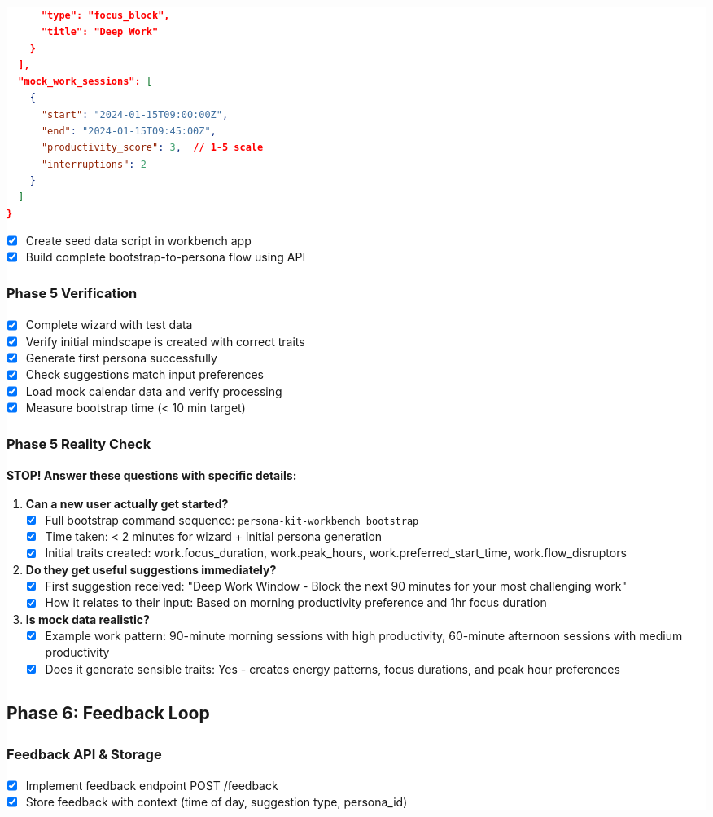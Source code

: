 ```json
      "type": "focus_block",
      "title": "Deep Work"
    }
  ],
  "mock_work_sessions": [
    {
      "start": "2024-01-15T09:00:00Z",
      "end": "2024-01-15T09:45:00Z",
      "productivity_score": 3,  // 1-5 scale
      "interruptions": 2
    }
  ]
}
```

- [x] Create seed data script in workbench app
- [x] Build complete bootstrap-to-persona flow using API

### Phase 5 Verification
- [x] Complete wizard with test data
- [x] Verify initial mindscape is created with correct traits
- [x] Generate first persona successfully
- [x] Check suggestions match input preferences
- [x] Load mock calendar data and verify processing
- [x] Measure bootstrap time (< 10 min target)

### Phase 5 Reality Check
**STOP! Answer these questions with specific details:**
1. **Can a new user actually get started?**
   - [x] Full bootstrap command sequence: `persona-kit-workbench bootstrap`
   - [x] Time taken: < 2 minutes for wizard + initial persona generation
   - [x] Initial traits created: work.focus_duration, work.peak_hours, work.preferred_start_time, work.flow_disruptors

2. **Do they get useful suggestions immediately?**
   - [x] First suggestion received: "Deep Work Window - Block the next 90 minutes for your most challenging work"
   - [x] How it relates to their input: Based on morning productivity preference and 1hr focus duration

3. **Is mock data realistic?**
   - [x] Example work pattern: 90-minute morning sessions with high productivity, 60-minute afternoon sessions with medium productivity
   - [x] Does it generate sensible traits: Yes - creates energy patterns, focus durations, and peak hour preferences

## Phase 6: Feedback Loop

### Feedback API & Storage
- [x] Implement feedback endpoint POST /feedback
- [x] Store feedback with context (time of day, suggestion type, persona_id)
